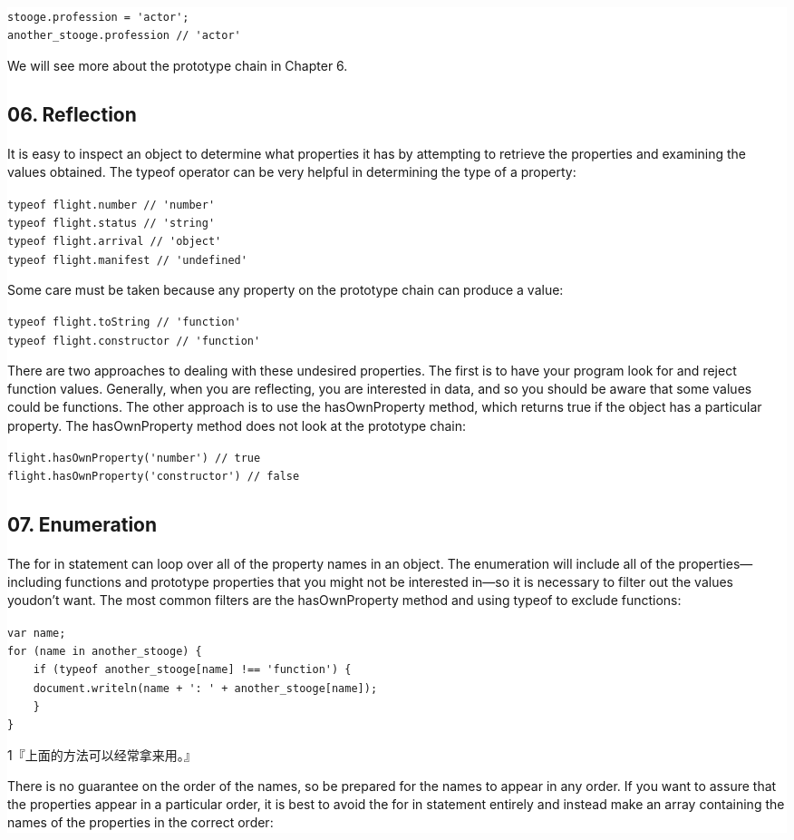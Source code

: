 ```
stooge.profession = 'actor';
another_stooge.profession // 'actor'
```

We will see more about the prototype chain in Chapter 6.

## 06. Reflection

It is easy to inspect an object to determine what properties it has by attempting to retrieve the properties and examining the values obtained. The typeof operator can be very helpful in determining the type of a property: 

```
typeof flight.number // 'number'
typeof flight.status // 'string'
typeof flight.arrival // 'object'
typeof flight.manifest // 'undefined'
```

Some care must be taken because any property on the prototype chain can produce a value:

```
typeof flight.toString // 'function'
typeof flight.constructor // 'function'
```

There are two approaches to dealing with these undesired properties. The first is to have your program look for and reject function values. Generally, when you are reflecting, you are interested in data, and so you should be aware that some values could be functions. The other approach is to use the hasOwnProperty method, which returns true if the object has a particular property. The hasOwnProperty method does not look at the prototype chain:

```
flight.hasOwnProperty('number') // true
flight.hasOwnProperty('constructor') // false
```

## 07. Enumeration

The for in statement can loop over all of the property names in an object. The enumeration will include all of the properties—including functions and prototype properties that you might not be interested in—so it is necessary to filter out the values youdon’t want. The most common filters are the hasOwnProperty method and using typeof to exclude functions:

```
var name;
for (name in another_stooge) {
    if (typeof another_stooge[name] !== 'function') {
    document.writeln(name + ': ' + another_stooge[name]);
    }
}
```

1『上面的方法可以经常拿来用。』

There is no guarantee on the order of the names, so be prepared for the names to appear in any order. If you want to assure that the properties appear in a particular order, it is best to avoid the for in statement entirely and instead make an array containing the names of the properties in the correct order: 
